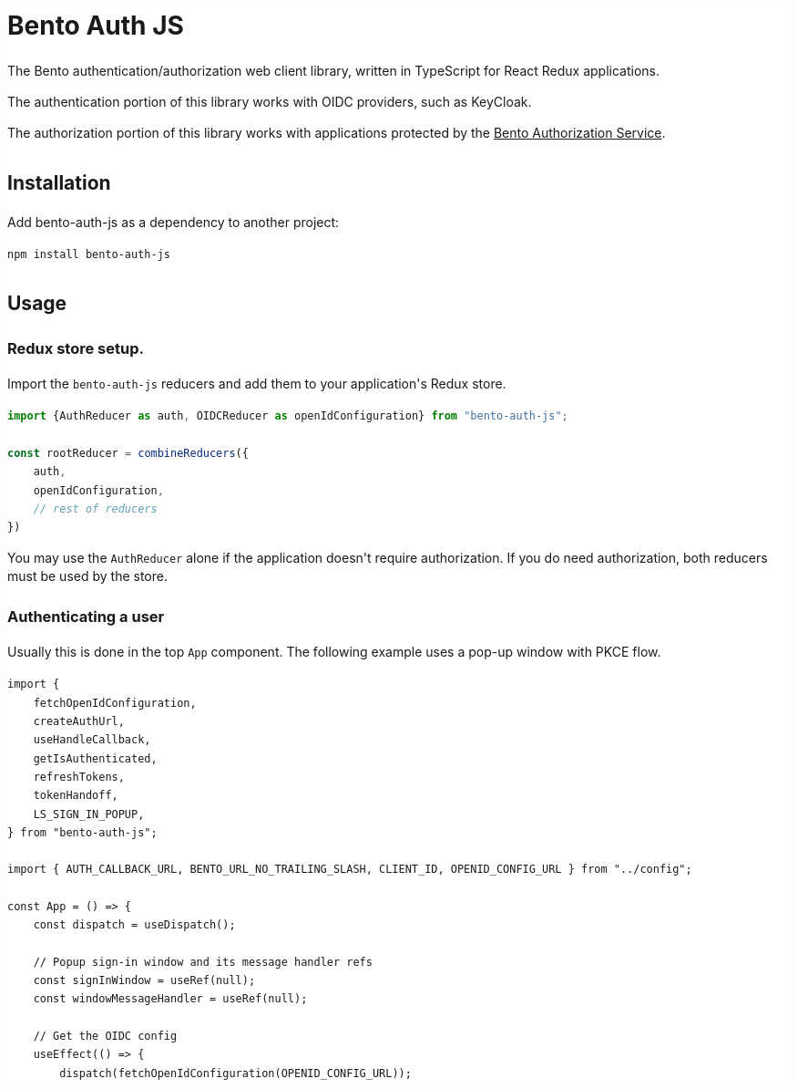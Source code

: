 # Bento Auth JS
The Bento authentication/authorization web client library, written in TypeScript for React Redux applications.

The authentication portion of this library works with OIDC providers, such as KeyCloak.

The authorization portion of this library works with applications protected by the [Bento Authorization Service](https://github.com/bento-platform/bento_authorization_service).

## Installation

Add bento-auth-js as a dependency to another project:

```bash
npm install bento-auth-js
```

## Usage

### Redux store setup.
Import the `bento-auth-js` reducers and add them to your application's Redux store.

```typescript
import {AuthReducer as auth, OIDCReducer as openIdConfiguration} from "bento-auth-js";

const rootReducer = combineReducers({
    auth,
    openIdConfiguration,
    // rest of reducers
})
```

You may use the `AuthReducer` alone if the application doesn't require authorization.
If you do need authorization, both reducers must be used by the store.


### Authenticating a user

Usually this is done in the top `App` component. The following example uses a pop-up window with PKCE flow.

```tsx
import { 
    fetchOpenIdConfiguration,
    createAuthUrl,
    useHandleCallback,
    getIsAuthenticated,
    refreshTokens,
    tokenHandoff,
    LS_SIGN_IN_POPUP,
} from "bento-auth-js";

import { AUTH_CALLBACK_URL, BENTO_URL_NO_TRAILING_SLASH, CLIENT_ID, OPENID_CONFIG_URL } from "../config";

const App = () => {
    const dispatch = useDispatch();

    // Popup sign-in window and its message handler refs
    const signInWindow = useRef(null);
    const windowMessageHandler = useRef(null);

    // Get the OIDC config
    useEffect(() => {
        dispatch(fetchOpenIdConfiguration(OPENID_CONFIG_URL));
```